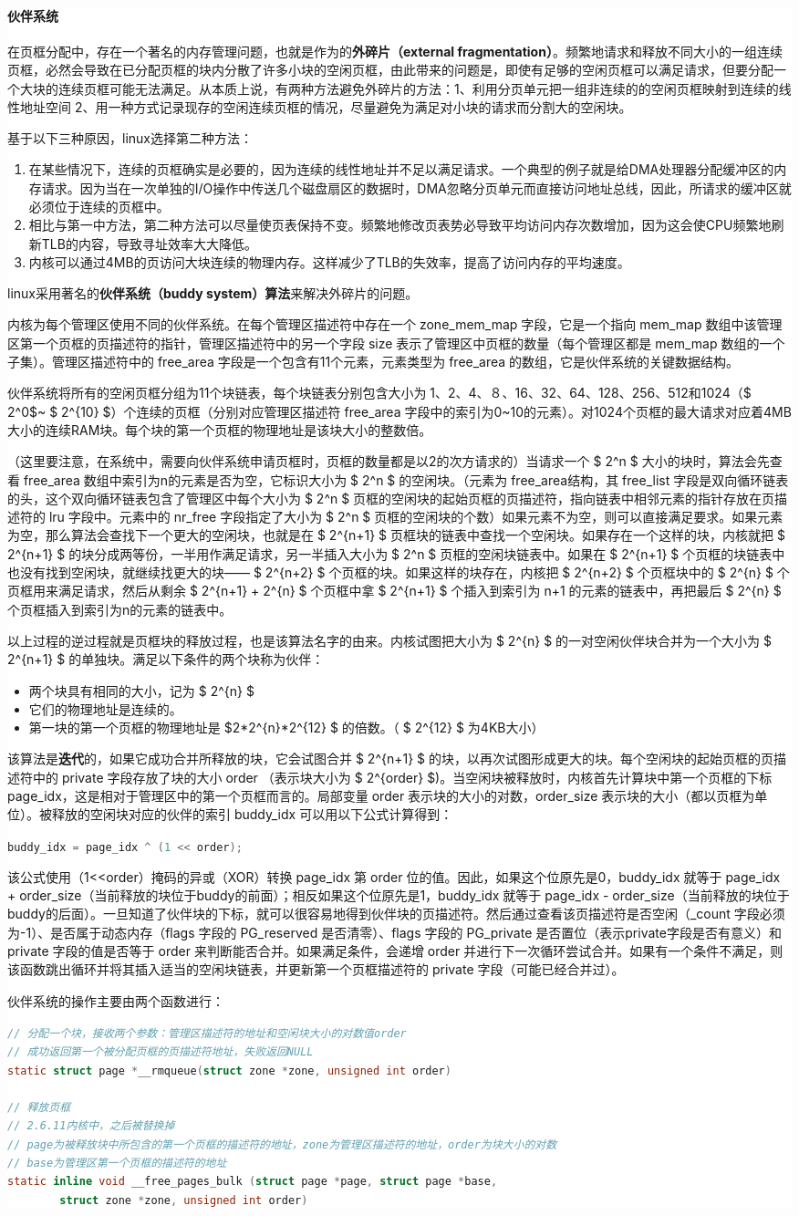 



#### 伙伴系统 ####

在页框分配中，存在一个著名的内存管理问题，也就是作为的**外碎片（external fragmentation）**。频繁地请求和释放不同大小的一组连续页框，必然会导致在已分配页框的块内分散了许多小块的空闲页框，由此带来的问题是，即使有足够的空闲页框可以满足请求，但要分配一个大块的连续页框可能无法满足。从本质上说，有两种方法避免外碎片的方法：1、利用分页单元把一组非连续的的空闲页框映射到连续的线性地址空间  2、用一种方式记录现存的空闲连续页框的情况，尽量避免为满足对小块的请求而分割大的空闲块。

基于以下三种原因，linux选择第二种方法：

1. 在某些情况下，连续的页框确实是必要的，因为连续的线性地址并不足以满足请求。一个典型的例子就是给DMA处理器分配缓冲区的内存请求。因为当在一次单独的I/O操作中传送几个磁盘扇区的数据时，DMA忽略分页单元而直接访问地址总线，因此，所请求的缓冲区就必须位于连续的页框中。
2. 相比与第一中方法，第二种方法可以尽量使页表保持不变。频繁地修改页表势必导致平均访问内存次数增加，因为这会使CPU频繁地刷新TLB的内容，导致寻址效率大大降低。
3. 内核可以通过4MB的页访问大块连续的物理内存。这样减少了TLB的失效率，提高了访问内存的平均速度。

linux采用著名的**伙伴系统（buddy system）算法**来解决外碎片的问题。

内核为每个管理区使用不同的伙伴系统。在每个管理区描述符中存在一个 zone\_mem\_map 字段，它是一个指向 mem\_map 数组中该管理区第一个页框的页描述符的指针，管理区描述符中的另一个字段 size 表示了管理区中页框的数量（每个管理区都是 mem\_map 数组的一个子集）。管理区描述符中的 free\_area 字段是一个包含有11个元素，元素类型为 free\_area 的数组，它是伙伴系统的关键数据结构。

伙伴系统将所有的空闲页框分组为11个块链表，每个块链表分别包含大小为 1、2、4、８、16、32、64、128、256、512和1024（$ 2^0$~ $ 2^{10} $）个连续的页框（分别对应管理区描述符 free_area 字段中的索引为0~10的元素）。对1024个页框的最大请求对应着4MB大小的连续RAM块。每个块的第一个页框的物理地址是该块大小的整数倍。

（这里要注意，在系统中，需要向伙伴系统申请页框时，页框的数量都是以2的次方请求的）当请求一个 $ 2^n $ 大小的块时，算法会先查看 free\_area 数组中索引为n的元素是否为空，它标识大小为 $ 2^n $ 的空闲块。（元素为 free\_area结构，其 free\_list 字段是双向循环链表的头，这个双向循环链表包含了管理区中每个大小为 $ 2^n $ 页框的空闲块的起始页框的页描述符，指向链表中相邻元素的指针存放在页描述符的 lru 字段中。元素中的 nr\_free 字段指定了大小为 $ 2^n $ 页框的空闲块的个数）如果元素不为空，则可以直接满足要求。如果元素为空，那么算法会查找下一个更大的空闲块，也就是在 $ 2^{n+1} $ 页框块的链表中查找一个空闲块。如果存在一个这样的块，内核就把 $ 2^{n+1} $ 的块分成两等份，一半用作满足请求，另一半插入大小为 $ 2^n $ 页框的空闲块链表中。如果在 $ 2^{n+1} $ 个页框的块链表中也没有找到空闲块，就继续找更大的块—— $ 2^{n+2} $ 个页框的块。如果这样的块存在，内核把 $ 2^{n+2} $ 个页框块中的  $ 2^{n} $ 个页框用来满足请求，然后从剩余 $ 2^{n+1} + 2^{n} $ 个页框中拿  $ 2^{n+1} $ 个插入到索引为 n+1 的元素的链表中，再把最后  $ 2^{n} $ 个页框插入到索引为n的元素的链表中。

以上过程的逆过程就是页框块的释放过程，也是该算法名字的由来。内核试图把大小为 $ 2^{n} $ 的一对空闲伙伴块合并为一个大小为 $ 2^{n+1} $ 的单独块。满足以下条件的两个块称为伙伴：

* 两个块具有相同的大小，记为 $ 2^{n} $ 
* 它们的物理地址是连续的。
* 第一块的第一个页框的物理地址是 $2*2^{n}*2^{12} $ 的倍数。（ $ 2^{12} $ 为4KB大小）

该算法是**迭代**的，如果它成功合并所释放的块，它会试图合并 $ 2^{n+1} $ 的块，以再次试图形成更大的块。每个空闲块的起始页框的页描述符中的 private 字段存放了块的大小 order （表示块大小为 $ 2^{order} $)。当空闲块被释放时，内核首先计算块中第一个页框的下标 page\_idx，这是相对于管理区中的第一个页框而言的。局部变量 order 表示块的大小的对数，order\_size 表示块的大小（都以页框为单位）。被释放的空闲块对应的伙伴的索引 buddy\_idx 可以用以下公式计算得到：

```c
buddy_idx = page_idx ^ (1 << order);
```

该公式使用（1<<order）掩码的异或（XOR）转换 page_idx 第 order 位的值。因此，如果这个位原先是0，buddy_idx 就等于 page\_idx + order\_size（当前释放的块位于buddy的前面）；相反如果这个位原先是1，buddy_idx 就等于 page\_idx - order\_size（当前释放的块位于buddy的后面）。一旦知道了伙伴块的下标，就可以很容易地得到伙伴块的页描述符。然后通过查看该页描述符是否空闲（\_count 字段必须为-1）、是否属于动态内存（flags 字段的 PG\_reserved 是否清零）、flags 字段的 PG_private 是否置位（表示private字段是否有意义）和 private 字段的值是否等于 order 来判断能否合并。如果满足条件，会递增 order 并进行下一次循环尝试合并。如果有一个条件不满足，则该函数跳出循环并将其插入适当的空闲块链表，并更新第一个页框描述符的 private 字段（可能已经合并过）。

伙伴系统的操作主要由两个函数进行：

```C
// 分配一个块，接收两个参数：管理区描述符的地址和空闲块大小的对数值order
// 成功返回第一个被分配页框的页描述符地址，失败返回NULL
static struct page *__rmqueue(struct zone *zone, unsigned int order) 

// 释放页框
// 2.6.11内核中，之后被替换掉
// page为被释放块中所包含的第一个页框的描述符的地址，zone为管理区描述符的地址，order为块大小的对数
// base为管理区第一个页框的描述符的地址
static inline void __free_pages_bulk (struct page *page, struct page *base,
		struct zone *zone, unsigned int order)
```
